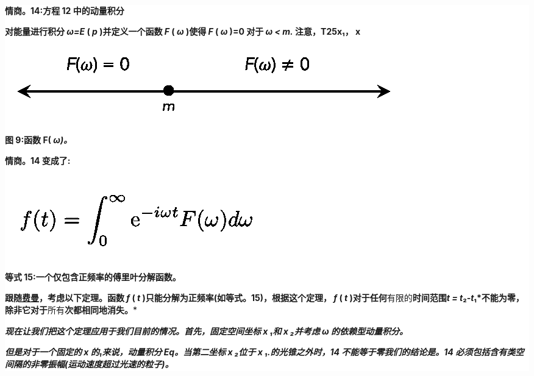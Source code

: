 **情商。14:方程 12 中的动量积分**

**对能量进行积分 *ω=E* ( *p* )并定义一个函数 *F* ( *ω* )使得 *F* ( *ω* )=0 对于 *ω < m.* 注意，**T25x**₁， **x****

**![](img/d60ede59e65fd0ab0ebff5e27e589bf5.png)**

**图 9:函数 F( *ω)。***

**情商。14 变成了:**

**![](img/6b79dd33a978b0c49de02aed48d020ec.png)**

**等式 15:一个仅包含正频率的傅里叶分解函数。**

**跟随[费曼](https://books.google.com.br/books?id=QKrU9Ir0cSsC&pg=PA1&dq=Feynman+reason+antiparticles&hl=en&sa=X&ved=0ahUKEwjhrtS-1OLoAhXMHrkGHVJkDw8Q6AEIKDAA#v=onepage&q=Feynman%20reason%20antiparticles&f=false)，考虑以下定理。函数 *f* ( *t* )只能分解为正频率(如等式。15)，根据这个定理， *f* ( *t* )对于任何**有限的**时间范围*t = t*₂-*t*₁*不能为零，除非它对于**所有**次都相同地消失。***

***现在让我们把这个定理应用于我们目前的情况。首先，固定空间坐标 ***x*** ₁和 ***x*** ₂并考虑 *ω* 的依赖型动量积分。***

***但是对于一个固定的 ***x*** 的₁来说，动量积分 Eq。当第二坐标 ***x*** ₂位于 ***x*** ₁.的光锥之外时，14 不能等于零我们的结论是。14 必须包括含有类空间隔的非零振幅(运动速度超过光速的粒子)。***
